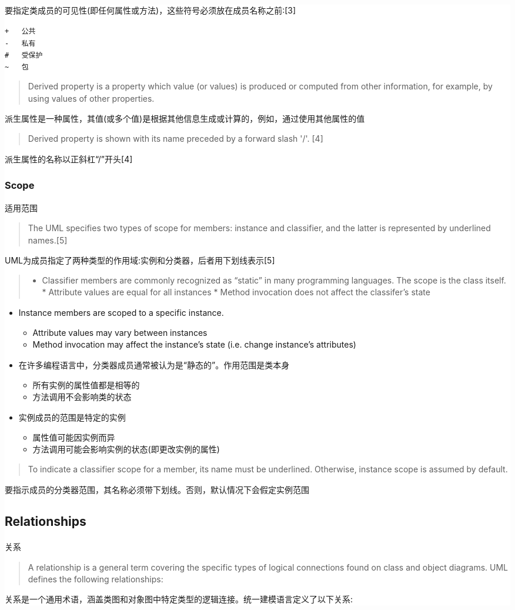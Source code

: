 要指定类成员的可见性(即任何属性或方法)，这些符号必须放在成员名称之前:[3]
 
    +	公共
    -	私有
    #	受保护
    ~	包

>Derived property is a property which value (or values) is produced or computed from other information, for example, by using values of other properties.

派生属性是一种属性，其值(或多个值)是根据其他信息生成或计算的，例如，通过使用其他属性的值

>Derived property is shown with its name preceded by a forward slash '/'. [4]

派生属性的名称以正斜杠“/”开头[4]

### Scope

适用范围

>The UML specifies two types of scope for members: instance and classifier, and the latter is represented by underlined names.[5]

UML为成员指定了两种类型的作用域:实例和分类器，后者用下划线表示[5]

>* Classifier members are commonly recognized as “static” in many programming languages. The scope is the class itself.
    * Attribute values are equal for all instances
    * Method invocation does not affect the classifer’s state
* Instance members are scoped to a specific instance.
    * Attribute values may vary between instances
    * Method invocation may affect the instance’s state (i.e. change instance’s attributes)

* 在许多编程语言中，分类器成员通常被认为是“静态的”。作用范围是类本身
    * 所有实例的属性值都是相等的
    * 方法调用不会影响类的状态
* 实例成员的范围是特定的实例
    * 属性值可能因实例而异
    * 方法调用可能会影响实例的状态(即更改实例的属性)

>To indicate a classifier scope for a member, its name must be underlined. Otherwise, instance scope is assumed by default.

要指示成员的分类器范围，其名称必须带下划线。否则，默认情况下会假定实例范围

## Relationships

关系

>A relationship is a general term covering the specific types of logical connections found on class and object diagrams. UML defines the following relationships:

关系是一个通用术语，涵盖类图和对象图中特定类型的逻辑连接。统一建模语言定义了以下关系:
